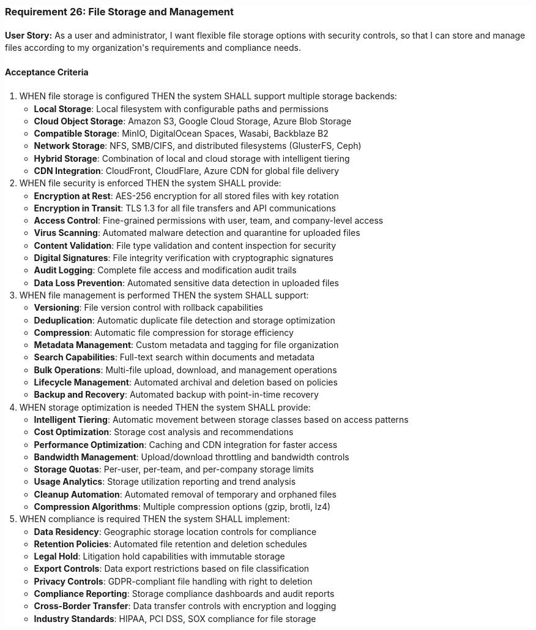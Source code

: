 ### Requirement 26: File Storage and Management

**User Story:** As a user and administrator, I want flexible file storage options with security controls, so that I can store and manage files according to my organization's requirements and compliance needs.

#### Acceptance Criteria

1. WHEN file storage is configured THEN the system SHALL support multiple storage backends:
   - **Local Storage**: Local filesystem with configurable paths and permissions
   - **Cloud Object Storage**: Amazon S3, Google Cloud Storage, Azure Blob Storage
   - **Compatible Storage**: MinIO, DigitalOcean Spaces, Wasabi, Backblaze B2
   - **Network Storage**: NFS, SMB/CIFS, and distributed filesystems (GlusterFS, Ceph)
   - **Hybrid Storage**: Combination of local and cloud storage with intelligent tiering
   - **CDN Integration**: CloudFront, CloudFlare, Azure CDN for global file delivery
2. WHEN file security is enforced THEN the system SHALL provide:
   - **Encryption at Rest**: AES-256 encryption for all stored files with key rotation
   - **Encryption in Transit**: TLS 1.3 for all file transfers and API communications
   - **Access Control**: Fine-grained permissions with user, team, and company-level access
   - **Virus Scanning**: Automated malware detection and quarantine for uploaded files
   - **Content Validation**: File type validation and content inspection for security
   - **Digital Signatures**: File integrity verification with cryptographic signatures
   - **Audit Logging**: Complete file access and modification audit trails
   - **Data Loss Prevention**: Automated sensitive data detection in uploaded files
3. WHEN file management is performed THEN the system SHALL support:
   - **Versioning**: File version control with rollback capabilities
   - **Deduplication**: Automatic duplicate file detection and storage optimization
   - **Compression**: Automatic file compression for storage efficiency
   - **Metadata Management**: Custom metadata and tagging for file organization
   - **Search Capabilities**: Full-text search within documents and metadata
   - **Bulk Operations**: Multi-file upload, download, and management operations
   - **Lifecycle Management**: Automated archival and deletion based on policies
   - **Backup and Recovery**: Automated backup with point-in-time recovery
4. WHEN storage optimization is needed THEN the system SHALL provide:
   - **Intelligent Tiering**: Automatic movement between storage classes based on access patterns
   - **Cost Optimization**: Storage cost analysis and recommendations
   - **Performance Optimization**: Caching and CDN integration for faster access
   - **Bandwidth Management**: Upload/download throttling and bandwidth controls
   - **Storage Quotas**: Per-user, per-team, and per-company storage limits
   - **Usage Analytics**: Storage utilization reporting and trend analysis
   - **Cleanup Automation**: Automated removal of temporary and orphaned files
   - **Compression Algorithms**: Multiple compression options (gzip, brotli, lz4)
5. WHEN compliance is required THEN the system SHALL implement:
   - **Data Residency**: Geographic storage location controls for compliance
   - **Retention Policies**: Automated file retention and deletion schedules
   - **Legal Hold**: Litigation hold capabilities with immutable storage
   - **Export Controls**: Data export restrictions based on file classification
   - **Privacy Controls**: GDPR-compliant file handling with right to deletion
   - **Compliance Reporting**: Storage compliance dashboards and audit reports
   - **Cross-Border Transfer**: Data transfer controls with encryption and logging
   - **Industry Standards**: HIPAA, PCI DSS, SOX compliance for file storage
